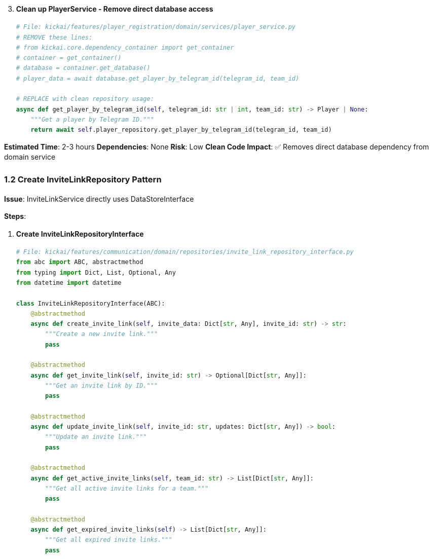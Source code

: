 3. **Clean up PlayerService - Remove direct database access**
   ```python
   # File: kickai/features/player_registration/domain/services/player_service.py
   # REMOVE these lines:
   # from kickai.core.dependency_container import get_container
   # container = get_container()
   # database = container.get_database()
   # player_data = await database.get_player_by_telegram_id(telegram_id, team_id)
   
   # REPLACE with clean repository usage:
   async def get_player_by_telegram_id(self, telegram_id: str | int, team_id: str) -> Player | None:
       """Get a player by Telegram ID."""
       return await self.player_repository.get_player_by_telegram_id(telegram_id, team_id)
   ```

**Estimated Time**: 2-3 hours
**Dependencies**: None
**Risk**: Low
**Clean Code Impact**: ✅ Removes direct database dependency from domain service

### 1.2 Create InviteLinkRepository Pattern

**Issue**: InviteLinkService directly uses DataStoreInterface

**Steps**:
1. **Create InviteLinkRepositoryInterface**
   ```python
   # File: kickai/features/communication/domain/repositories/invite_link_repository_interface.py
   from abc import ABC, abstractmethod
   from typing import Dict, List, Optional, Any
   from datetime import datetime
   
   class InviteLinkRepositoryInterface(ABC):
       @abstractmethod
       async def create_invite_link(self, invite_data: Dict[str, Any], invite_id: str) -> str:
           """Create a new invite link."""
           pass
       
       @abstractmethod
       async def get_invite_link(self, invite_id: str) -> Optional[Dict[str, Any]]:
           """Get an invite link by ID."""
           pass
       
       @abstractmethod
       async def update_invite_link(self, invite_id: str, updates: Dict[str, Any]) -> bool:
           """Update an invite link."""
           pass
       
       @abstractmethod
       async def get_active_invite_links(self, team_id: str) -> List[Dict[str, Any]]:
           """Get all active invite links for a team."""
           pass
       
       @abstractmethod
       async def get_expired_invite_links(self) -> List[Dict[str, Any]]:
           """Get all expired invite links."""
           pass
   ```
